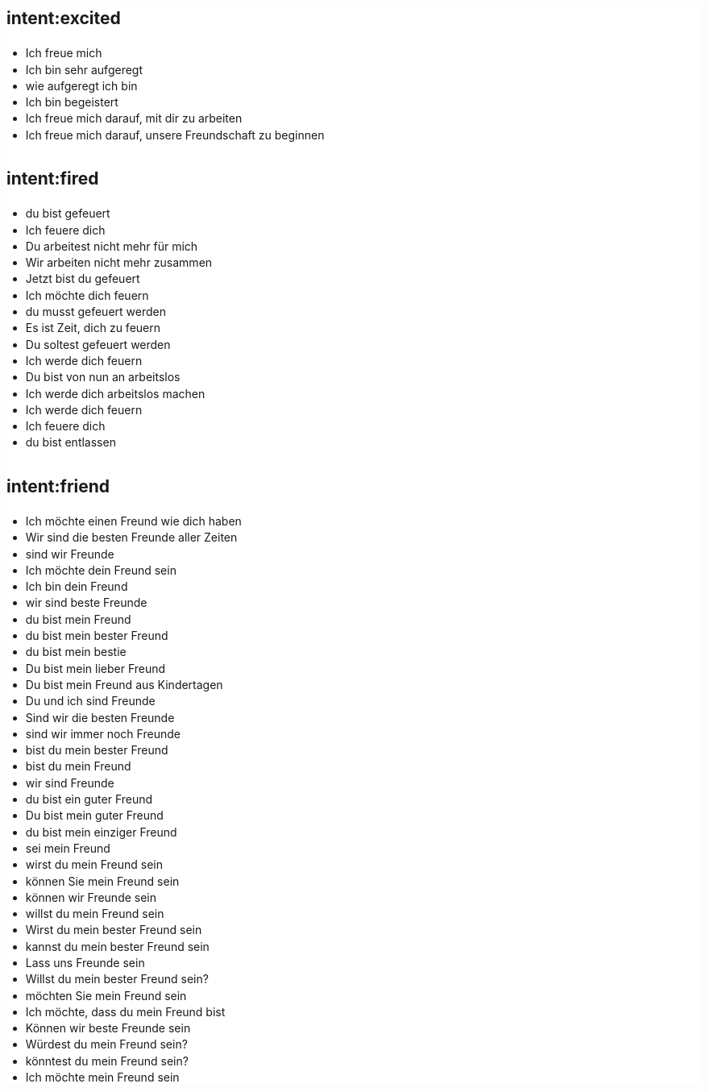 ## intent:excited
- Ich freue mich
- Ich bin sehr aufgeregt
- wie aufgeregt ich bin
- Ich bin begeistert
- Ich freue mich darauf, mit dir zu arbeiten
- Ich freue mich darauf, unsere Freundschaft zu beginnen

## intent:fired
- du bist gefeuert
- Ich feuere dich
- Du arbeitest nicht mehr für mich
- Wir arbeiten nicht mehr zusammen
- Jetzt bist du gefeuert
- Ich möchte dich feuern
- du musst gefeuert werden
- Es ist Zeit, dich zu feuern
- Du soltest gefeuert werden
- Ich werde dich feuern
- Du bist von nun an arbeitslos
- Ich werde dich arbeitslos machen
- Ich werde dich feuern
- Ich feuere dich
- du bist entlassen

## intent:friend
- Ich möchte einen Freund wie dich haben
- Wir sind die besten Freunde aller Zeiten
- sind wir Freunde
- Ich möchte dein Freund sein
- Ich bin dein Freund
- wir sind beste Freunde
- du bist mein Freund
- du bist mein bester Freund
- du bist mein bestie
- Du bist mein lieber Freund
- Du bist mein Freund aus Kindertagen
- Du und ich sind Freunde
- Sind wir die besten Freunde
- sind wir immer noch Freunde
- bist du mein bester Freund
- bist du mein Freund
- wir sind Freunde
- du bist ein guter Freund
- Du bist mein guter Freund
- du bist mein einziger Freund
- sei mein Freund
- wirst du mein Freund sein
- können Sie mein Freund sein
- können wir Freunde sein
- willst du mein Freund sein
- Wirst du mein bester Freund sein
- kannst du mein bester Freund sein
- Lass uns Freunde sein
- Willst du mein bester Freund sein?
- möchten Sie mein Freund sein
- Ich möchte, dass du mein Freund bist
- Können wir beste Freunde sein
- Würdest du mein Freund sein?
- könntest du mein Freund sein?
- Ich möchte mein Freund sein